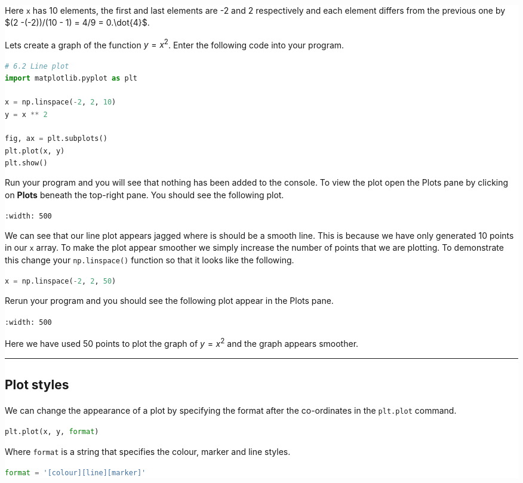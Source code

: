 Here `x` has 10 elements, the first and last elements are -2 and 2 respectively and each element differs from the previous one by $(2 -(-2))/(10 - 1) = 4/9 = 0.\dot{4}$.

Lets create a graph of the function $y = x^2$. Enter the following code into your program.

```python
# 6.2 Line plot
import matplotlib.pyplot as plt

x = np.linspace(-2, 2, 10)
y = x ** 2

fig, ax = plt.subplots()
plt.plot(x, y)
plt.show()
```

Run your program and you will see that nothing has been added to the console. To view the plot open the Plots pane by clicking on **Plots** beneath the top-right pane. You should see the following plot.

```{figure} ../_images/6_Line_plot_1.png
:width: 500
```

We can see that our line plot appears jagged where is should be a smooth line. This is because we have only generated 10 points in our `x` array. To make the plot appear smoother we simply increase the number of points that we are plotting. To demonstrate this change your `np.linspace()` function so that it looks like the following.

```python
x = np.linspace(-2, 2, 50)
```

Rerun your program and you should see the following plot appear in the Plots pane.

```{figure} ../_images/6_Line_plot_2.png
:width: 500
```

Here we have used 50 points to plot the graph of $y = x^2$ and the graph appears smoother.

---

## Plot styles

We can change the appearance of a plot by specifying the format after the co-ordinates in the `plt.plot` command.

```python
plt.plot(x, y, format)
```

Where `format` is a string that specifies the colour, marker and line styles.

```python
format = '[colour][line][marker]'
```

